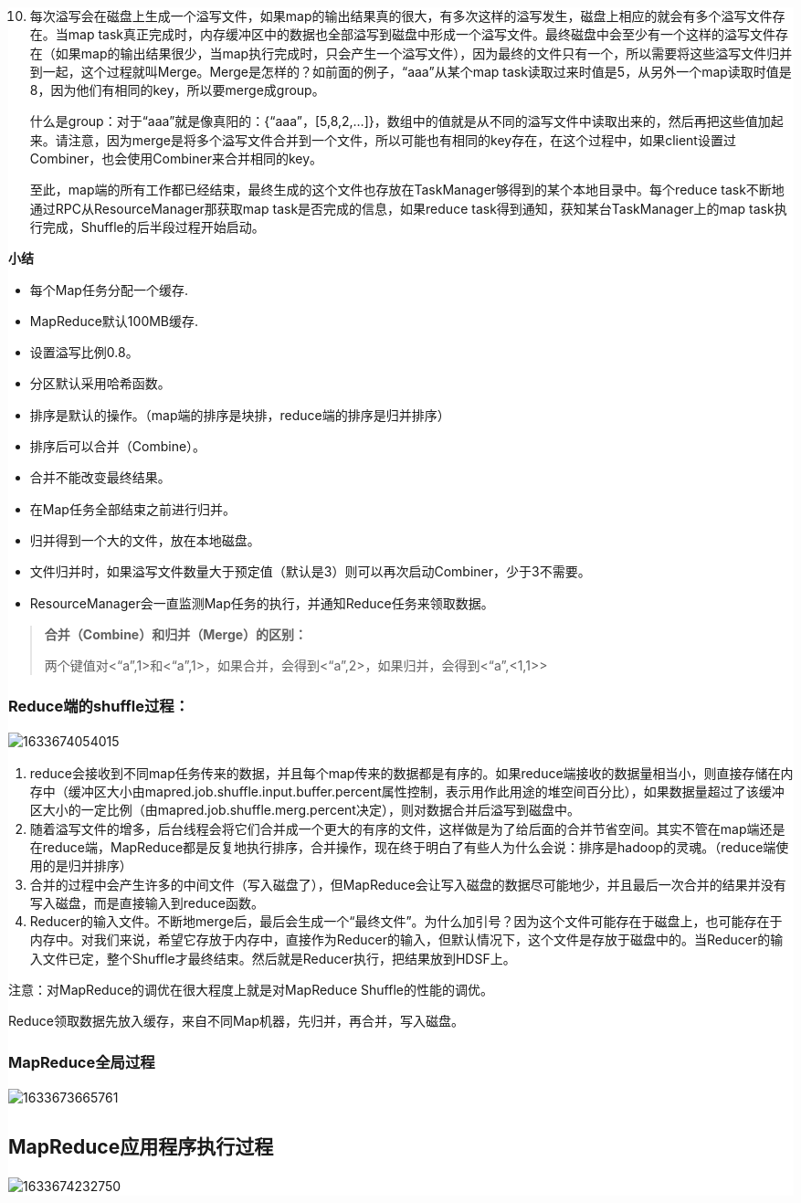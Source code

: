 10. 每次溢写会在磁盘上生成一个溢写文件，如果map的输出结果真的很大，有多次这样的溢写发生，磁盘上相应的就会有多个溢写文件存在。当map task真正完成时，内存缓冲区中的数据也全部溢写到磁盘中形成一个溢写文件。最终磁盘中会至少有一个这样的溢写文件存在（如果map的输出结果很少，当map执行完成时，只会产生一个溢写文件），因为最终的文件只有一个，所以需要将这些溢写文件归并到一起，这个过程就叫Merge。Merge是怎样的？如前面的例子，“aaa”从某个map task读取过来时值是5，从另外一个map读取时值是8，因为他们有相同的key，所以要merge成group。

    什么是group：对于“aaa”就是像真阳的：{“aaa”，[5,8,2,…]}，数组中的值就是从不同的溢写文件中读取出来的，然后再把这些值加起来。请注意，因为merge是将多个溢写文件合并到一个文件，所以可能也有相同的key存在，在这个过程中，如果client设置过Combiner，也会使用Combiner来合并相同的key。

    至此，map端的所有工作都已经结束，最终生成的这个文件也存放在TaskManager够得到的某个本地目录中。每个reduce task不断地通过RPC从ResourceManager那获取map task是否完成的信息，如果reduce task得到通知，获知某台TaskManager上的map task执行完成，Shuffle的后半段过程开始启动。

**小结**

- 每个Map任务分配一个缓存.
- MapReduce默认100MB缓存.

- 设置溢写比例0.8。
- 分区默认采用哈希函数。
- 排序是默认的操作。（map端的排序是块排，reduce端的排序是归并排序）
- 排序后可以合并（Combine）。
- 合并不能改变最终结果。

- 在Map任务全部结束之前进行归并。
- 归并得到一个大的文件，放在本地磁盘。
- 文件归并时，如果溢写文件数量大于预定值（默认是3）则可以再次启动Combiner，少于3不需要。
- ResourceManager会一直监测Map任务的执行，并通知Reduce任务来领取数据。

> **合并（Combine）和归并（Merge）的区别：**
>
> 两个键值对<“a”,1>和<“a”,1>，如果合并，会得到<“a”,2>，如果归并，会得到<“a”,<1,1>>

### Reduce端的shuffle过程：

![1633674054015](https://tprzfbucket.oss-cn-beijing.aliyuncs.com/hadoop/202110/08/142057-341633.png)

1. reduce会接收到不同map任务传来的数据，并且每个map传来的数据都是有序的。如果reduce端接收的数据量相当小，则直接存储在内存中（缓冲区大小由mapred.job.shuffle.input.buffer.percent属性控制，表示用作此用途的堆空间百分比），如果数据量超过了该缓冲区大小的一定比例（由mapred.job.shuffle.merg.percent决定），则对数据合并后溢写到磁盘中。
2. 随着溢写文件的增多，后台线程会将它们合并成一个更大的有序的文件，这样做是为了给后面的合并节省空间。其实不管在map端还是在reduce端，MapReduce都是反复地执行排序，合并操作，现在终于明白了有些人为什么会说：排序是hadoop的灵魂。（reduce端使用的是归并排序）
3. 合并的过程中会产生许多的中间文件（写入磁盘了），但MapReduce会让写入磁盘的数据尽可能地少，并且最后一次合并的结果并没有写入磁盘，而是直接输入到reduce函数。
4. Reducer的输入文件。不断地merge后，最后会生成一个“最终文件”。为什么加引号？因为这个文件可能存在于磁盘上，也可能存在于内存中。对我们来说，希望它存放于内存中，直接作为Reducer的输入，但默认情况下，这个文件是存放于磁盘中的。当Reducer的输入文件已定，整个Shuffle才最终结束。然后就是Reducer执行，把结果放到HDSF上。

注意：对MapReduce的调优在很大程度上就是对MapReduce Shuffle的性能的调优。

Reduce领取数据先放入缓存，来自不同Map机器，先归并，再合并，写入磁盘。

### MapReduce全局过程

![1633673665761](https://tprzfbucket.oss-cn-beijing.aliyuncs.com/hadoop/202110/08/141428-775087.png)

## MapReduce应用程序执行过程

![1633674232750](https://tprzfbucket.oss-cn-beijing.aliyuncs.com/hadoop/202110/08/142353-427928.png)
